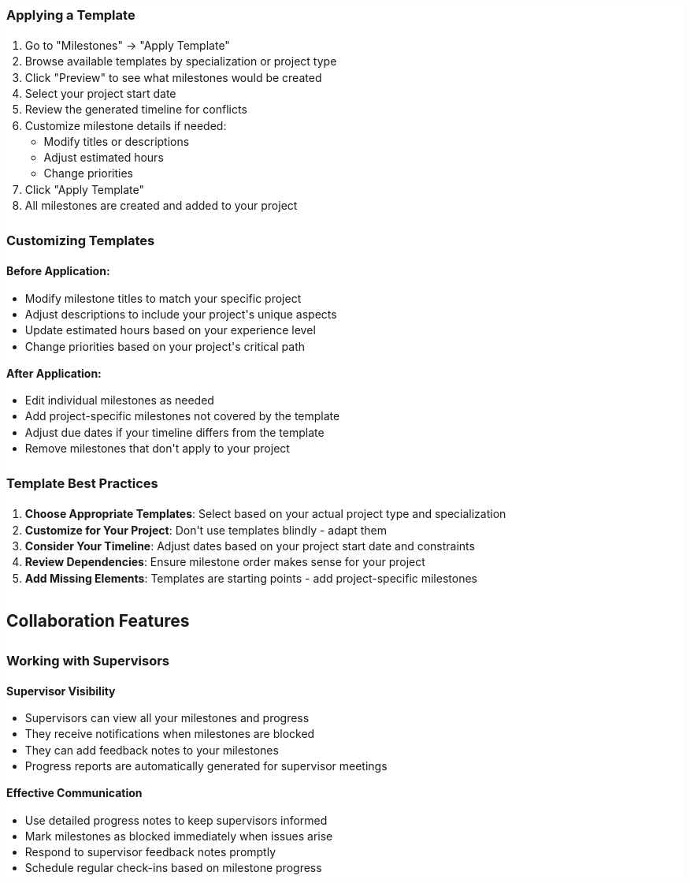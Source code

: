 ### Applying a Template

1. Go to "Milestones" → "Apply Template"
2. Browse available templates by specialization or project type
3. Click "Preview" to see what milestones would be created
4. Select your project start date
5. Review the generated timeline for conflicts
6. Customize milestone details if needed:
   - Modify titles or descriptions
   - Adjust estimated hours
   - Change priorities
7. Click "Apply Template"
8. All milestones are created and added to your project

### Customizing Templates

**Before Application:**

- Modify milestone titles to match your specific project
- Adjust descriptions to include your project's unique aspects
- Update estimated hours based on your experience level
- Change priorities based on your project's critical path

**After Application:**

- Edit individual milestones as needed
- Add project-specific milestones not covered by the template
- Adjust due dates if your timeline differs from the template
- Remove milestones that don't apply to your project

### Template Best Practices

1. **Choose Appropriate Templates**: Select based on your actual project type and specialization
2. **Customize for Your Project**: Don't use templates blindly - adapt them
3. **Consider Your Timeline**: Adjust dates based on your project start date and constraints
4. **Review Dependencies**: Ensure milestone order makes sense for your project
5. **Add Missing Elements**: Templates are starting points - add project-specific milestones

## Collaboration Features

### Working with Supervisors

**Supervisor Visibility**

- Supervisors can view all your milestones and progress
- They receive notifications when milestones are blocked
- They can add feedback notes to your milestones
- Progress reports are automatically generated for supervisor meetings

**Effective Communication**

- Use detailed progress notes to keep supervisors informed
- Mark milestones as blocked immediately when issues arise
- Respond to supervisor feedback notes promptly
- Schedule regular check-ins based on milestone progress
